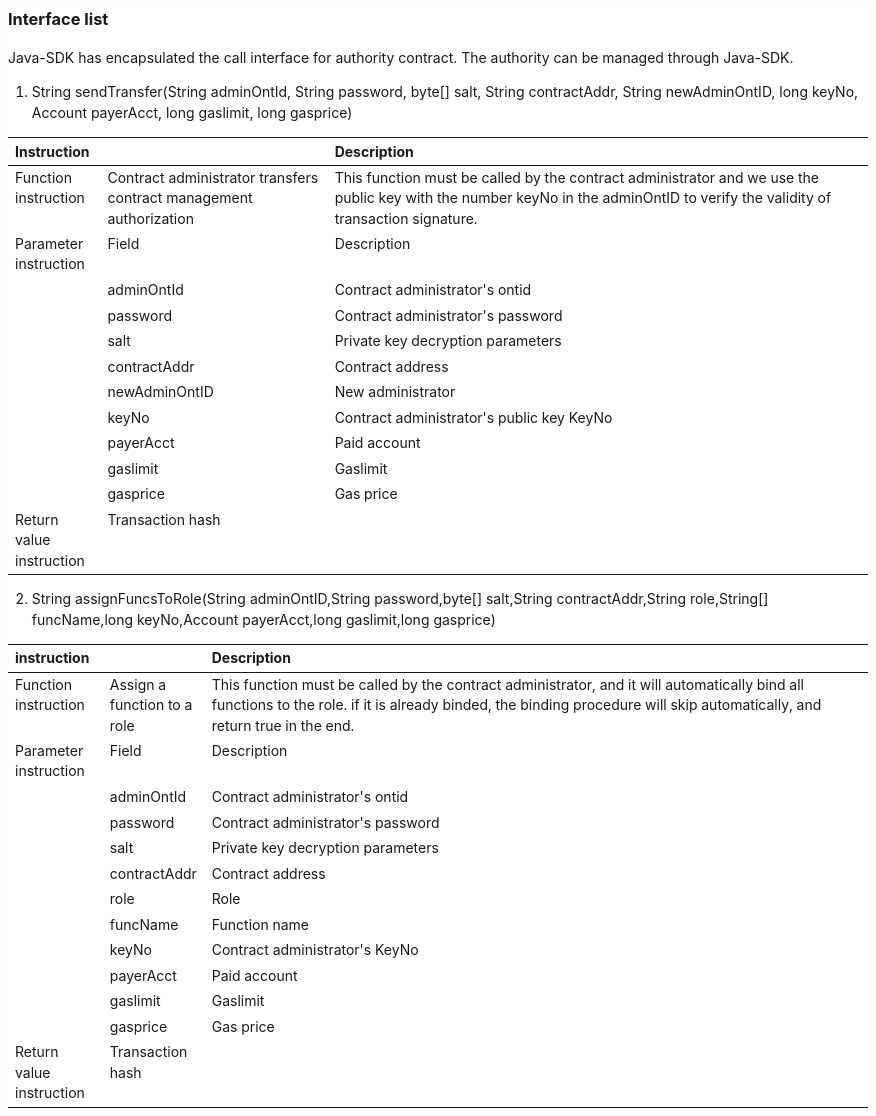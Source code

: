 
### Interface list

Java-SDK has encapsulated the call interface for authority contract. The authority can be managed through Java-SDK.

1. String sendTransfer(String adminOntId, String password, byte[] salt, String contractAddr, String newAdminOntID, long keyNo, Account payerAcct, long gaslimit, long gasprice)

|Instruction||Description|
|:--|:--|:--|
|Function instruction|Contract administrator transfers contract management authorization|This function must be called by the contract administrator and we use the public key with the number keyNo in the adminOntID to verify the validity of transaction signature. |
|Parameter instruction|Field|Description|
||adminOntId|Contract administrator's ontid|
||password|Contract administrator's password|
||salt|Private key decryption parameters|
||contractAddr|Contract address|
||newAdminOntID|New administrator|
||keyNo|Contract administrator's public key KeyNo|
||payerAcct|Paid account|
||gaslimit|Gaslimit|
||gasprice|Gas price|
|Return value instruction|Transaction hash||


2. String assignFuncsToRole(String adminOntID,String password,byte[] salt,String contractAddr,String role,String[] funcName,long keyNo,Account payerAcct,long gaslimit,long gasprice)

|instruction||Description|
|:--|:--|:--|
|Function instruction|Assign a function to a role|This function must be called by the contract administrator, and it will automatically bind all functions to the role. if it is already binded, the binding procedure will skip automatically, and return true in the end.|
|Parameter instruction|Field|Description|
||adminOntId|Contract administrator's ontid|
||password|Contract administrator's password|
||salt|Private key decryption parameters|
||contractAddr|Contract address|
||role|Role|
||funcName|Function name|
||keyNo|Contract administrator's KeyNo|
||payerAcct|Paid account|
||gaslimit|Gaslimit|
||gasprice|Gas price|
|Return value instruction|Transaction hash||
